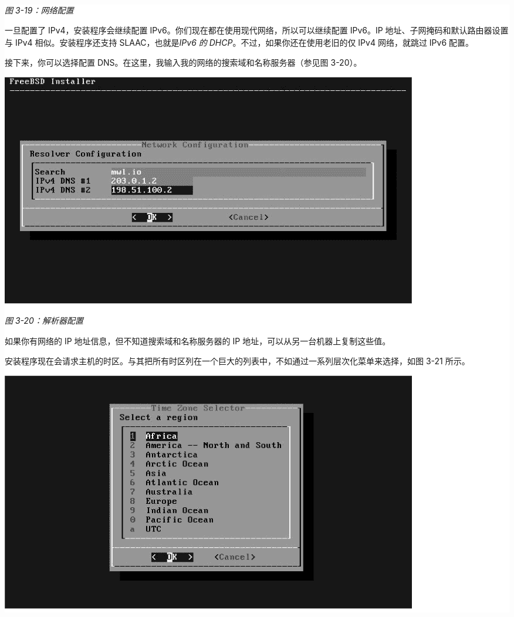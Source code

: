 *图 3-19：网络配置*

一旦配置了 IPv4，安装程序会继续配置 IPv6。你们现在都在使用现代网络，所以可以继续配置 IPv6。IP 地址、子网掩码和默认路由器设置与 IPv4 相似。安装程序还支持 SLAAC，也就是*IPv6 的 DHCP*。不过，如果你还在使用老旧的仅 IPv4 网络，就跳过 IPv6 配置。

接下来，你可以选择配置 DNS。在这里，我输入我的网络的搜索域和名称服务器（参见图 3-20）。

![image](img/f0042-02.jpg)

*图 3-20：解析器配置*

如果你有网络的 IP 地址信息，但不知道搜索域和名称服务器的 IP 地址，可以从另一台机器上复制这些值。

安装程序现在会请求主机的时区。与其把所有时区列在一个巨大的列表中，不如通过一系列层次化菜单来选择，如图 3-21 所示。

![image](img/f0043-01.jpg)
